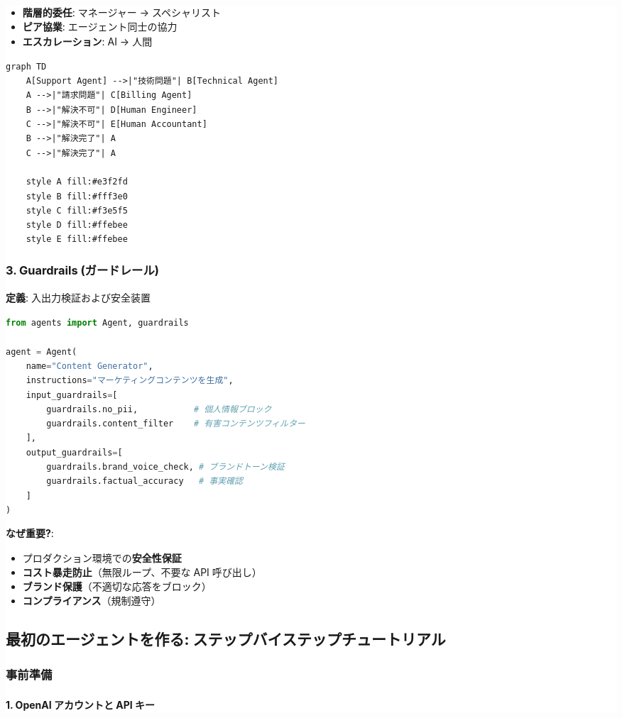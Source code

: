 - **階層的委任**: マネージャー → スペシャリスト
- **ピア協業**: エージェント同士の協力
- **エスカレーション**: AI → 人間

```mermaid
graph TD
    A[Support Agent] -->|"技術問題"| B[Technical Agent]
    A -->|"請求問題"| C[Billing Agent]
    B -->|"解決不可"| D[Human Engineer]
    C -->|"解決不可"| E[Human Accountant]
    B -->|"解決完了"| A
    C -->|"解決完了"| A

    style A fill:#e3f2fd
    style B fill:#fff3e0
    style C fill:#f3e5f5
    style D fill:#ffebee
    style E fill:#ffebee
```

### 3. Guardrails (ガードレール)

**定義**: 入出力検証および安全装置

```python
from agents import Agent, guardrails

agent = Agent(
    name="Content Generator",
    instructions="マーケティングコンテンツを生成",
    input_guardrails=[
        guardrails.no_pii,           # 個人情報ブロック
        guardrails.content_filter    # 有害コンテンツフィルター
    ],
    output_guardrails=[
        guardrails.brand_voice_check, # ブランドトーン検証
        guardrails.factual_accuracy   # 事実確認
    ]
)
```

**なぜ重要?**:

- プロダクション環境での**安全性保証**
- **コスト暴走防止**（無限ループ、不要な API 呼び出し）
- **ブランド保護**（不適切な応答をブロック）
- **コンプライアンス**（規制遵守）

## 最初のエージェントを作る: ステップバイステップチュートリアル

### 事前準備

#### 1. OpenAI アカウントと API キー
